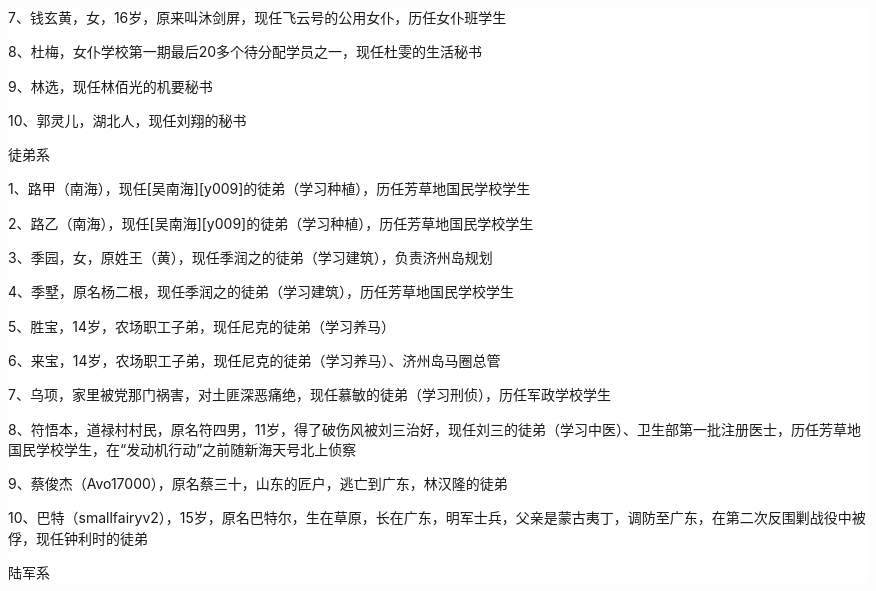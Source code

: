 7、钱玄黄，女，16岁，原来叫沐剑屏，现任飞云号的公用女仆，历任女仆班学生

8、杜梅，女仆学校第一期最后20多个待分配学员之一，现任杜雯的生活秘书

9、林选，现任林佰光的机要秘书

10、郭灵儿，湖北人，现任刘翔的秘书


徒弟系

1、路甲（南海），现任[吴南海][y009]的徒弟（学习种植），历任芳草地国民学校学生

2、路乙（南海），现任[吴南海][y009]的徒弟（学习种植），历任芳草地国民学校学生


3、季园，女，原姓王（黄），现任季润之的徒弟（学习建筑），负责济州岛规划

4、季墅，原名杨二根，现任季润之的徒弟（学习建筑），历任芳草地国民学校学生


5、胜宝，14岁，农场职工子弟，现任尼克的徒弟（学习养马）

6、来宝，14岁，农场职工子弟，现任尼克的徒弟（学习养马）、济州岛马圈总管


7、乌项，家里被党那门祸害，对土匪深恶痛绝，现任慕敏的徒弟（学习刑侦），历任军政学校学生

8、符悟本，道禄村村民，原名符四男，11岁，得了破伤风被刘三治好，现任刘三的徒弟（学习中医）、卫生部第一批注册医士，历任芳草地国民学校学生，在“发动机行动”之前随新海天号北上侦察


9、蔡俊杰（Avo17000），原名蔡三十，山东的匠户，逃亡到广东，林汉隆的徒弟


10、巴特（smallfairyv2），15岁，原名巴特尔，生在草原，长在广东，明军士兵，父亲是蒙古夷丁，调防至广东，在第二次反围剿战役中被俘，现任钟利时的徒弟


陆军系

